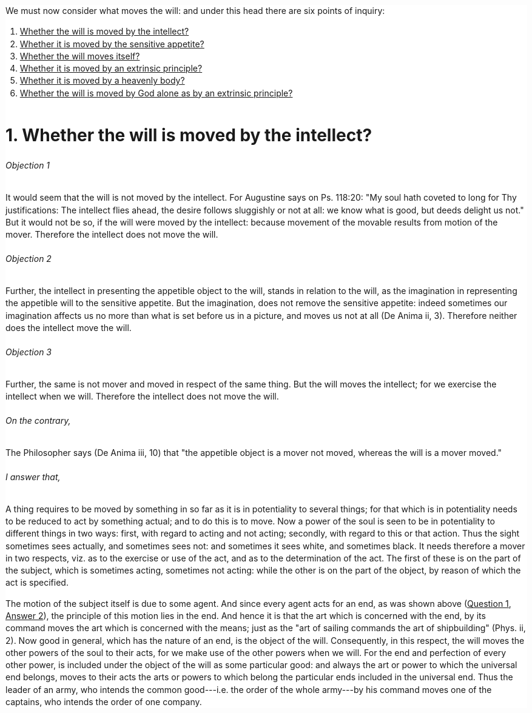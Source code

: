 We must now consider what moves the will: and under this head there are six points of inquiry:  

1. [ Whether the will is moved by the intellect?](#1.%20Whether%20the%20will%20is%20moved%20by%20the%20intellect?)
2. [ Whether it is moved by the sensitive appetite?](#2.%20Whether%20the%20will%20is%20moved%20by%20the%20sensitive%20appetite?)
3. [ Whether the will moves itself?](#3.%20Whether%20the%20will%20moves%20itself?)
4. [ Whether it is moved by an extrinsic principle?](#4.%20Whether%20the%20will%20is%20moved%20by%20an%20exterior%20principle?)
5. [ Whether it is moved by a heavenly body?](#5.%20Whether%20the%20will%20is%20moved%20by%20a%20heavenly%20body?)
6. [ Whether the will is moved by God alone as by an extrinsic principle?](#6.%20Whether%20the%20will%20is%20moved%20by%20God%20alone,%20as%20exterior%20principle?)



# 1. Whether the will is moved by the intellect? 

###### Objection 1
It would seem that the will is not moved by the intellect. For Augustine says on Ps. 118:20: "My soul hath coveted to long for Thy justifications: The intellect flies ahead, the desire follows sluggishly or not at all: we know what is good, but deeds delight us not." But it would not be so, if the will were moved by the intellect: because movement of the movable results from motion of the mover. Therefore the intellect does not move the will.  

###### Objection 2
Further, the intellect in presenting the appetible object to the will, stands in relation to the will, as the imagination in representing the appetible will to the sensitive appetite. But the imagination, does not remove the sensitive appetite: indeed sometimes our imagination affects us no more than what is set before us in a picture, and moves us not at all (De Anima ii, 3). Therefore neither does the intellect move the will.  

###### Objection 3
Further, the same is not mover and moved in respect of the same thing. But the will moves the intellect; for we exercise the intellect when we will. Therefore the intellect does not move the will.  

###### On the contrary,
The Philosopher says (De Anima iii, 10) that "the appetible object is a mover not moved, whereas the will is a mover moved."  

###### I answer that,
A thing requires to be moved by something in so far as it is in potentiality to several things; for that which is in potentiality needs to be reduced to act by something actual; and to do this is to move. Now a power of the soul is seen to be in potentiality to different things in two ways: first, with regard to acting and not acting; secondly, with regard to this or that action. Thus the sight sometimes sees actually, and sometimes sees not: and sometimes it sees white, and sometimes black. It needs therefore a mover in two respects, viz. as to the exercise or use of the act, and as to the determination of the act. The first of these is on the part of the subject, which is sometimes acting, sometimes not acting: while the other is on the part of the object, by reason of which the act is specified.  

The motion of the subject itself is due to some agent. And since every agent acts for an end, as was shown above ([Question 1](../1.%20Last%20End/1.%20Man's%20Last%20End.md), [Answer 2](../1.%20Last%20End/1.%20Man's%20Last%20End.md#2.%20Whether%20it%20is%20proper%20to%20the%20rational%20nature%20to%20act%20for%20an%20end?%20)), the principle of this motion lies in the end. And hence it is that the art which is concerned with the end, by its command moves the art which is concerned with the means; just as the "art of sailing commands the art of shipbuilding" (Phys. ii, 2). Now good in general, which has the nature of an end, is the object of the will. Consequently, in this respect, the will moves the other powers of the soul to their acts, for we make use of the other powers when we will. For the end and perfection of every other power, is included under the object of the will as some particular good: and always the art or power to which the universal end belongs, moves to their acts the arts or powers to which belong the particular ends included in the universal end. Thus the leader of an army, who intends the common good---i.e. the order of the whole army---by his command moves one of the captains, who intends the order of one company.  
